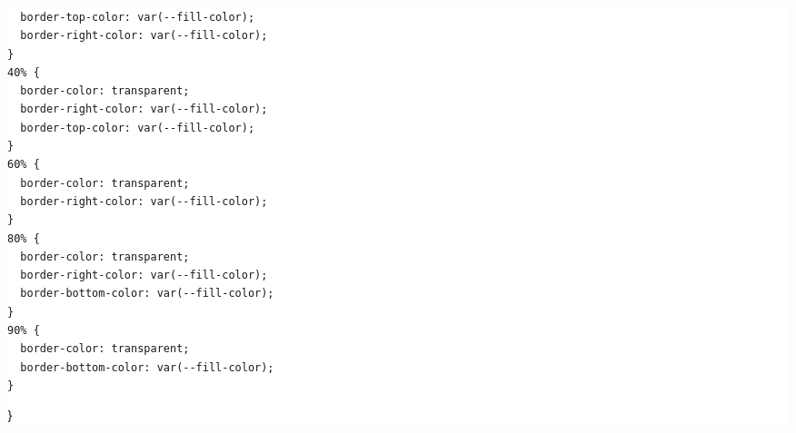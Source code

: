       border-top-color: var(--fill-color);
      border-right-color: var(--fill-color);
    }
    40% {
      border-color: transparent;
      border-right-color: var(--fill-color);
      border-top-color: var(--fill-color);
    }
    60% {
      border-color: transparent;
      border-right-color: var(--fill-color);
    }
    80% {
      border-color: transparent;
      border-right-color: var(--fill-color);
      border-bottom-color: var(--fill-color);
    }
    90% {
      border-color: transparent;
      border-bottom-color: var(--fill-color);
    }
  }
</style>

  <script>
    async function quickchart(key) {
      const quickchartButtonEl =
        document.querySelector('#' + key + ' button');
      quickchartButtonEl.disabled = true;  // To prevent multiple clicks.
      quickchartButtonEl.classList.add('colab-df-spinner');
      try {
        const charts = await google.colab.kernel.invokeFunction(
            'suggestCharts', [key], {});
      } catch (error) {
        console.error('Error during call to suggestCharts:', error);
      }
      quickchartButtonEl.classList.remove('colab-df-spinner');
      quickchartButtonEl.classList.add('colab-df-quickchart-complete');
    }
    (() => {
      let quickchartButtonEl =
        document.querySelector('#df-8c7d8c0f-ff46-478d-bb55-807b5ede186b button');
      quickchartButtonEl.style.display =
        google.colab.kernel.accessAllowed ? 'block' : 'none';
    })();
  </script>
</div>
    </div>
  </div>



